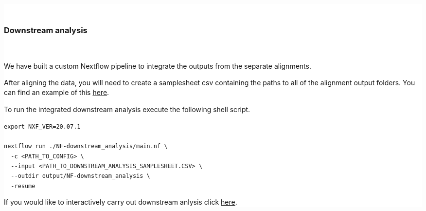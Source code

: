 
<br/>

### Downstream analysis<a name="downstream"></a>

<br/>

We have built a custom Nextflow pipeline to integrate the outputs from the separate alignments.

After aligning the data, you will need to create a samplesheet csv containing the paths to all of the alignment output folders. You can find an example of this [here](https://github.com/alexthiery/otic-reprogramming/blob/master/NF-downstream_analysis/crick_samplesheet.csv).

To run the integrated downstream analysis execute the following shell script.

```shell
export NXF_VER=20.07.1

nextflow run ./NF-downstream_analysis/main.nf \
  -c <PATH_TO_CONFIG> \
  --input <PATH_TO_DOWNSTREAM_ANALYSIS_SAMPLESHEET.CSV> \
  --outdir output/NF-downstream_analysis \
  -resume
```

If you would like to interactively carry out downstream anlysis click [here]({{site.baseurl}}/downstream/downstream_intro).
